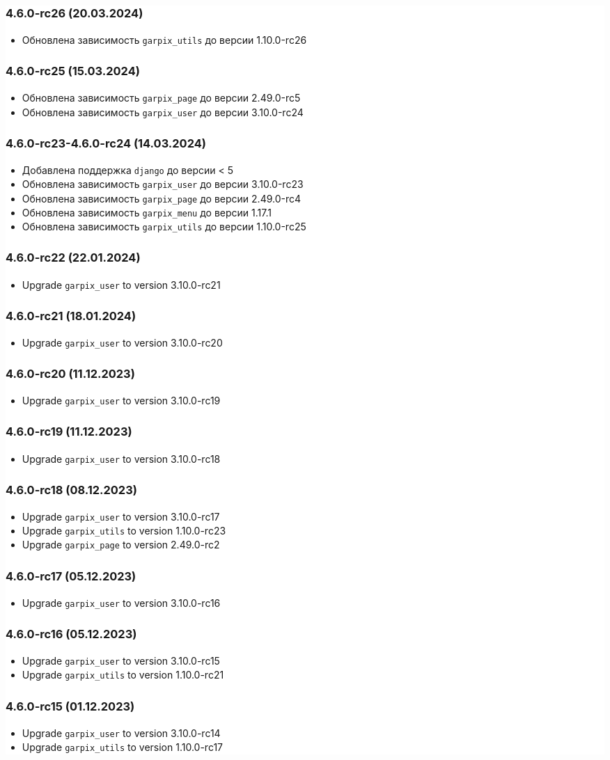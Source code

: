 ### 4.6.0-rc26 (20.03.2024)

- Обновлена зависимость `garpix_utils` до версии 1.10.0-rc26


### 4.6.0-rc25 (15.03.2024)

- Обновлена зависимость `garpix_page` до версии 2.49.0-rc5
- Обновлена зависимость `garpix_user` до версии 3.10.0-rc24

### 4.6.0-rc23-4.6.0-rc24 (14.03.2024)

- Добавлена поддержка `django` до версии < 5
- Обновлена зависимость `garpix_user` до версии 3.10.0-rc23
- Обновлена зависимость `garpix_page` до версии 2.49.0-rc4
- Обновлена зависимость `garpix_menu` до версии 1.17.1
- Обновлена зависимость `garpix_utils` до версии 1.10.0-rc25

### 4.6.0-rc22 (22.01.2024)

- Upgrade `garpix_user` to version 3.10.0-rc21

### 4.6.0-rc21 (18.01.2024)

- Upgrade `garpix_user` to version 3.10.0-rc20

### 4.6.0-rc20 (11.12.2023)

- Upgrade `garpix_user` to version 3.10.0-rc19

### 4.6.0-rc19 (11.12.2023)

- Upgrade `garpix_user` to version 3.10.0-rc18

### 4.6.0-rc18 (08.12.2023)

- Upgrade `garpix_user` to version 3.10.0-rc17
- Upgrade `garpix_utils` to version 1.10.0-rc23
- Upgrade `garpix_page` to version 2.49.0-rc2

### 4.6.0-rc17 (05.12.2023)

- Upgrade `garpix_user` to version 3.10.0-rc16

### 4.6.0-rc16 (05.12.2023)

- Upgrade `garpix_user` to version 3.10.0-rc15
- Upgrade `garpix_utils` to version 1.10.0-rc21

### 4.6.0-rc15 (01.12.2023)

- Upgrade `garpix_user` to version 3.10.0-rc14
- Upgrade `garpix_utils` to version 1.10.0-rc17
